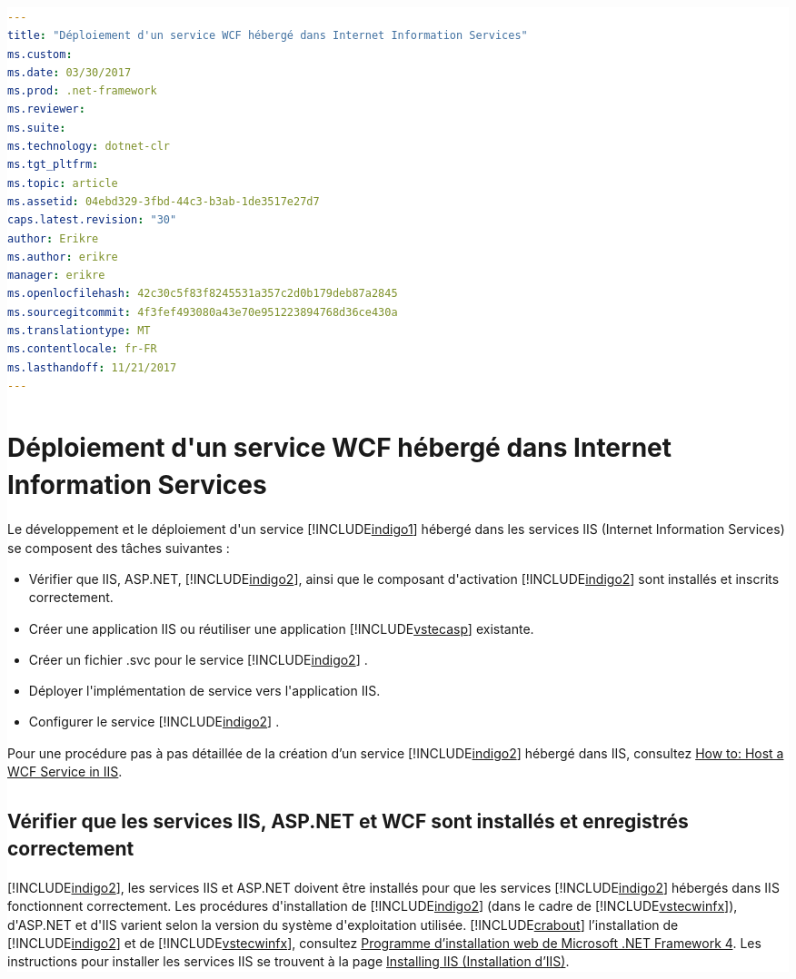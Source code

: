 ```yaml
---
title: "Déploiement d'un service WCF hébergé dans Internet Information Services"
ms.custom: 
ms.date: 03/30/2017
ms.prod: .net-framework
ms.reviewer: 
ms.suite: 
ms.technology: dotnet-clr
ms.tgt_pltfrm: 
ms.topic: article
ms.assetid: 04ebd329-3fbd-44c3-b3ab-1de3517e27d7
caps.latest.revision: "30"
author: Erikre
ms.author: erikre
manager: erikre
ms.openlocfilehash: 42c30c5f83f8245531a357c2d0b179deb87a2845
ms.sourcegitcommit: 4f3fef493080a43e70e951223894768d36ce430a
ms.translationtype: MT
ms.contentlocale: fr-FR
ms.lasthandoff: 11/21/2017
---
```

# <a name="deploying-an-internet-information-services-hosted-wcf-service"></a>Déploiement d'un service WCF hébergé dans Internet Information Services
Le développement et le déploiement d'un service [!INCLUDE[indigo1](../../../../includes/indigo1-md.md)] hébergé dans les services IIS (Internet Information Services) se composent des tâches suivantes :  
  
-   Vérifier que IIS, ASP.NET, [!INCLUDE[indigo2](../../../../includes/indigo2-md.md)], ainsi que le composant d'activation [!INCLUDE[indigo2](../../../../includes/indigo2-md.md)] sont installés et inscrits correctement.  
  
-   Créer une application IIS ou réutiliser une application [!INCLUDE[vstecasp](../../../../includes/vstecasp-md.md)] existante.  
  
-   Créer un fichier .svc pour le service [!INCLUDE[indigo2](../../../../includes/indigo2-md.md)] .  
  
-   Déployer l'implémentation de service vers l'application IIS.  
  
-   Configurer le service [!INCLUDE[indigo2](../../../../includes/indigo2-md.md)] .  
  
 Pour une procédure pas à pas détaillée de la création d’un service [!INCLUDE[indigo2](../../../../includes/indigo2-md.md)] hébergé dans IIS, consultez [How to: Host a WCF Service in IIS](../../../../docs/framework/wcf/feature-details/how-to-host-a-wcf-service-in-iis.md).  
  
## <a name="ensure-that-iis-aspnet-and-wcf-are-correctly-installed-and-registered"></a>Vérifier que les services IIS, ASP.NET et WCF sont installés et enregistrés correctement  
 [!INCLUDE[indigo2](../../../../includes/indigo2-md.md)], les services IIS et ASP.NET doivent être installés pour que les services [!INCLUDE[indigo2](../../../../includes/indigo2-md.md)] hébergés dans IIS fonctionnent correctement. Les procédures d'installation de [!INCLUDE[indigo2](../../../../includes/indigo2-md.md)] (dans le cadre de [!INCLUDE[vstecwinfx](../../../../includes/vstecwinfx-md.md)]), d'ASP.NET et d'IIS varient selon la version du système d'exploitation utilisée. [!INCLUDE[crabout](../../../../includes/crabout-md.md)] l’installation de [!INCLUDE[indigo2](../../../../includes/indigo2-md.md)] et de [!INCLUDE[vstecwinfx](../../../../includes/vstecwinfx-md.md)], consultez [Programme d’installation web de Microsoft .NET Framework 4](http://go.microsoft.com/fwlink/?LinkId=201185). Les instructions pour installer les services IIS se trouvent à la page [Installing IIS (Installation d’IIS)](http://go.microsoft.com/fwlink/?LinkId=201188).  
  